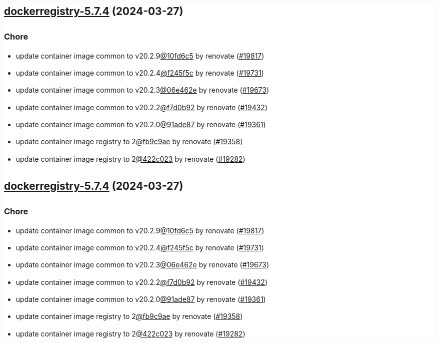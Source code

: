 ## [dockerregistry-5.7.4](https://github.com/truecharts/charts/compare/dockerregistry-5.6.0...dockerregistry-5.7.4) (2024-03-27)

### Chore



- update container image common to v20.2.9[@10fd6c5](https://github.com/10fd6c5) by renovate ([#19817](https://github.com/truecharts/charts/issues/19817))

- update container image common to v20.2.4[@f245f5c](https://github.com/f245f5c) by renovate ([#19731](https://github.com/truecharts/charts/issues/19731))

- update container image common to v20.2.3[@06e462e](https://github.com/06e462e) by renovate ([#19673](https://github.com/truecharts/charts/issues/19673))

- update container image common to v20.2.2[@f7d0b92](https://github.com/f7d0b92) by renovate ([#19432](https://github.com/truecharts/charts/issues/19432))

- update container image common to v20.2.0[@91ade87](https://github.com/91ade87) by renovate ([#19361](https://github.com/truecharts/charts/issues/19361))

- update container image registry to 2[@fb9c9ae](https://github.com/fb9c9ae) by renovate ([#19358](https://github.com/truecharts/charts/issues/19358))

- update container image registry to 2[@422c023](https://github.com/422c023) by renovate ([#19282](https://github.com/truecharts/charts/issues/19282))


## [dockerregistry-5.7.4](https://github.com/truecharts/charts/compare/dockerregistry-5.6.0...dockerregistry-5.7.4) (2024-03-27)

### Chore



- update container image common to v20.2.9[@10fd6c5](https://github.com/10fd6c5) by renovate ([#19817](https://github.com/truecharts/charts/issues/19817))

- update container image common to v20.2.4[@f245f5c](https://github.com/f245f5c) by renovate ([#19731](https://github.com/truecharts/charts/issues/19731))

- update container image common to v20.2.3[@06e462e](https://github.com/06e462e) by renovate ([#19673](https://github.com/truecharts/charts/issues/19673))

- update container image common to v20.2.2[@f7d0b92](https://github.com/f7d0b92) by renovate ([#19432](https://github.com/truecharts/charts/issues/19432))

- update container image common to v20.2.0[@91ade87](https://github.com/91ade87) by renovate ([#19361](https://github.com/truecharts/charts/issues/19361))

- update container image registry to 2[@fb9c9ae](https://github.com/fb9c9ae) by renovate ([#19358](https://github.com/truecharts/charts/issues/19358))

- update container image registry to 2[@422c023](https://github.com/422c023) by renovate ([#19282](https://github.com/truecharts/charts/issues/19282))
